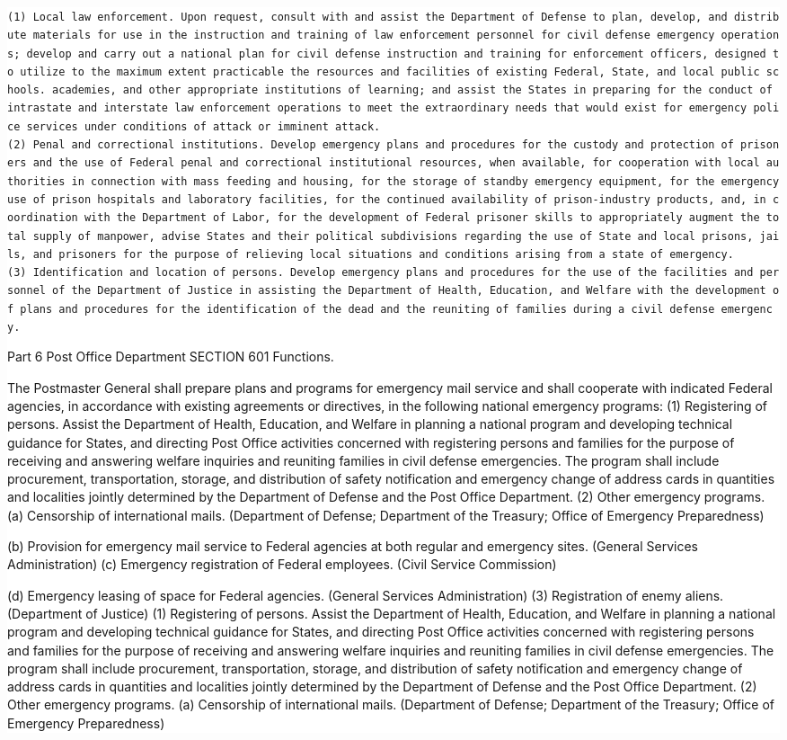     (1) Local law enforcement. Upon request, consult with and assist the Department of Defense to plan, develop, and distribute materials for use in the instruction and training of law enforcement personnel for civil defense emergency operations; develop and carry out a national plan for civil defense instruction and training for enforcement officers, designed to utilize to the maximum extent practicable the resources and facilities of existing Federal, State, and local public schools. academies, and other appropriate institutions of learning; and assist the States in preparing for the conduct of intrastate and interstate law enforcement operations to meet the extraordinary needs that would exist for emergency police services under conditions of attack or imminent attack.
    (2) Penal and correctional institutions. Develop emergency plans and procedures for the custody and protection of prisoners and the use of Federal penal and correctional institutional resources, when available, for cooperation with local authorities in connection with mass feeding and housing, for the storage of standby emergency equipment, for the emergency use of prison hospitals and laboratory facilities, for the continued availability of prison-industry products, and, in coordination with the Department of Labor, for the development of Federal prisoner skills to appropriately augment the total supply of manpower, advise States and their political subdivisions regarding the use of State and local prisons, jails, and prisoners for the purpose of relieving local situations and conditions arising from a state of emergency.
    (3) Identification and location of persons. Develop emergency plans and procedures for the use of the facilities and personnel of the Department of Justice in assisting the Department of Health, Education, and Welfare with the development of plans and procedures for the identification of the dead and the reuniting of families during a civil defense emergency.
Part 6
Post Office Department
SECTION 601 Functions.

The Postmaster General shall prepare plans and programs for emergency mail service and shall cooperate with indicated Federal agencies, in accordance with existing agreements or directives, in the following national emergency programs:
    (1) Registering of persons. Assist the Department of Health, Education, and Welfare in planning a national program and developing technical guidance for States, and directing Post Office activities concerned with registering persons and families for the purpose of receiving and answering welfare inquiries and reuniting families in civil defense emergencies. The program shall include procurement, transportation, storage, and distribution of safety notification and emergency change of address cards in quantities and localities jointly determined by the Department of Defense and the Post Office Department.
    (2) Other emergency programs.
(a) Censorship of international mails. (Department of Defense; Department of the Treasury; Office of Emergency Preparedness)

(b) Provision for emergency mail service to Federal agencies at both regular and emergency sites. (General Services Administration)
(c) Emergency registration of Federal employees. (Civil Service Commission)

(d) Emergency leasing of space for Federal agencies. (General Services Administration)
    (3) Registration of enemy aliens. (Department of Justice)
    (1) Registering of persons. Assist the Department of Health, Education, and Welfare in planning a national program and developing technical guidance for States, and directing Post Office activities concerned with registering persons and families for the purpose of receiving and answering welfare inquiries and reuniting families in civil defense emergencies. The program shall include procurement, transportation, storage, and distribution of safety notification and emergency change of address cards in quantities and localities jointly determined by the Department of Defense and the Post Office Department.
    (2) Other emergency programs.
(a) Censorship of international mails. (Department of Defense; Department of the Treasury; Office of Emergency Preparedness)
